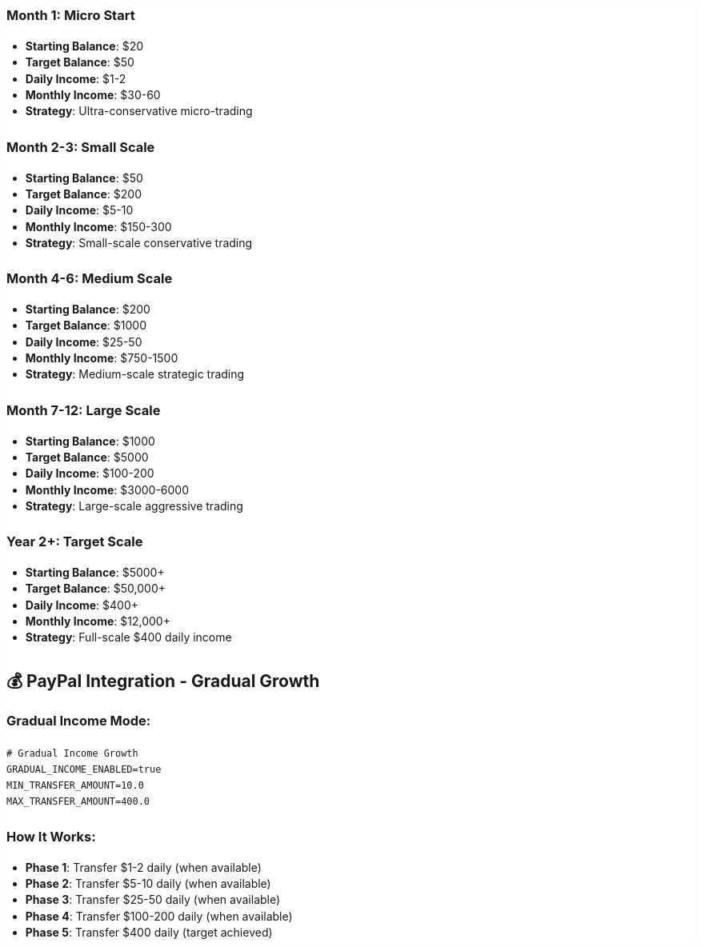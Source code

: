 ### **Month 1: Micro Start**
- **Starting Balance**: $20
- **Target Balance**: $50
- **Daily Income**: $1-2
- **Monthly Income**: $30-60
- **Strategy**: Ultra-conservative micro-trading

### **Month 2-3: Small Scale**
- **Starting Balance**: $50
- **Target Balance**: $200
- **Daily Income**: $5-10
- **Monthly Income**: $150-300
- **Strategy**: Small-scale conservative trading

### **Month 4-6: Medium Scale**
- **Starting Balance**: $200
- **Target Balance**: $1000
- **Daily Income**: $25-50
- **Monthly Income**: $750-1500
- **Strategy**: Medium-scale strategic trading

### **Month 7-12: Large Scale**
- **Starting Balance**: $1000
- **Target Balance**: $5000
- **Daily Income**: $100-200
- **Monthly Income**: $3000-6000
- **Strategy**: Large-scale aggressive trading

### **Year 2+: Target Scale**
- **Starting Balance**: $5000+
- **Target Balance**: $50,000+
- **Daily Income**: $400+
- **Monthly Income**: $12,000+
- **Strategy**: Full-scale $400 daily income

## 💰 PayPal Integration - Gradual Growth

### **Gradual Income Mode:**
```env
# Gradual Income Growth
GRADUAL_INCOME_ENABLED=true
MIN_TRANSFER_AMOUNT=10.0
MAX_TRANSFER_AMOUNT=400.0
```

### **How It Works:**
- **Phase 1**: Transfer $1-2 daily (when available)
- **Phase 2**: Transfer $5-10 daily (when available)
- **Phase 3**: Transfer $25-50 daily (when available)
- **Phase 4**: Transfer $100-200 daily (when available)
- **Phase 5**: Transfer $400 daily (target achieved)
